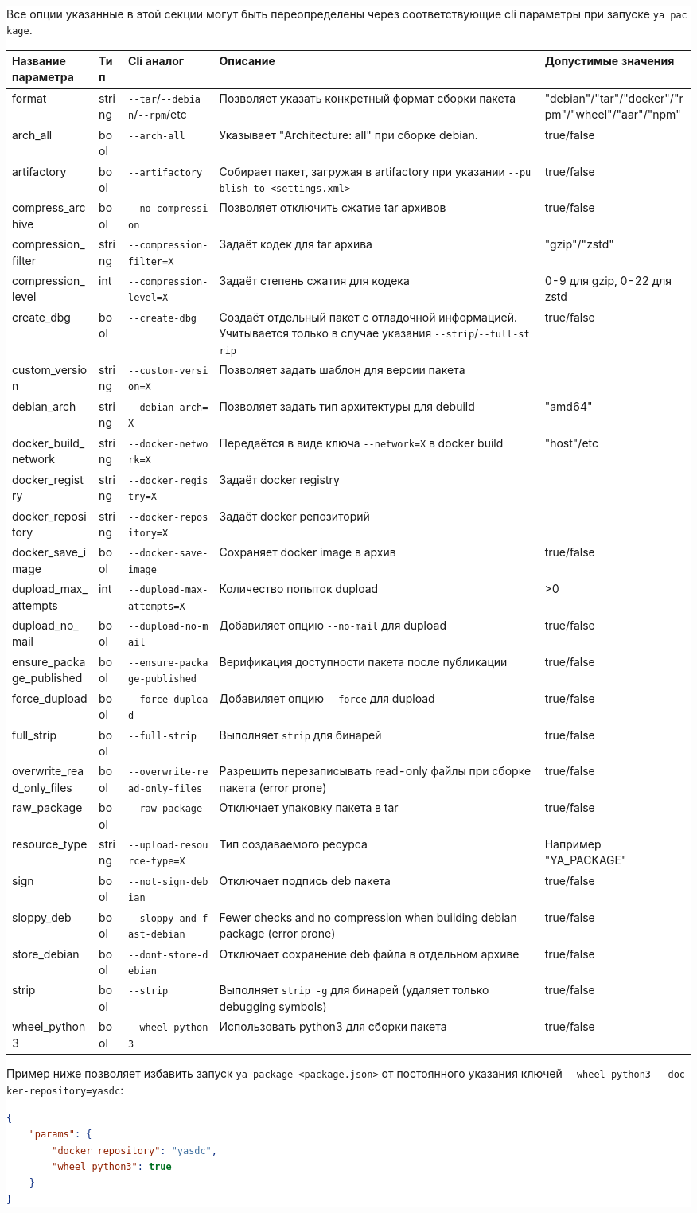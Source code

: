 Все  опции указанные в этой секции могут быть переопределены через соответствующие cli параметры при запуске `ya package`.

Название параметра | Тип | Cli аналог | Описание | Допустимые значения
:--- | :--- | :--- | :--- | :---
format | string | `--tar`/`--debian`/`--rpm`/etc | Позволяет указать конкретный формат сборки пакета | "debian"/"tar"/"docker"/"rpm"/"wheel"/"aar"/"npm"
arch_all | bool | `--arch-all` | Указывает "Architecture: all" при сборке debian. | true/false
artifactory | bool | `--artifactory` | Собирает пакет, загружая в artifactory при указании `--publish-to <settings.xml>`  | true/false
compress_archive | bool | `--no-compression` | Позволяет отключить сжатие tar архивов | true/false
compression_filter | string | `--compression-filter=X` | Задаёт кодек для tar архива | "gzip"/"zstd" 
compression_level | int | `--compression-level=X` | Задаёт степень сжатия для кодека | 0-9 для gzip, 0-22 для zstd
create_dbg | bool | `--create-dbg` | Создаёт отдельный пакет с отладочной информацией. Учитывается только в случае указания `--strip`/`--full-strip` | true/false 
custom_version | string | `--custom-version=X` | Позволяет задать шаблон для версии пакета | 
debian_arch | string | `--debian-arch=X` | Позволяет задать тип архитектуры для debuild | "amd64"
docker_build_network | string | `--docker-network=X` | Передаётся в виде ключа `--network=X` в docker build | "host"/etc
docker_registry | string | `--docker-registry=X` | Задаёт docker registry | 
docker_repository | string | `--docker-repository=X` | Задаёт docker репозиторий | 
docker_save_image | bool | `--docker-save-image` | Сохраняет docker image в архив | true/false 
dupload_max_attempts | int | `--dupload-max-attempts=X` | Количество попыток dupload | >0 
dupload_no_mail | bool | `--dupload-no-mail` | Добавиляет опцию `--no-mail` для dupload | true/false
ensure_package_published | bool | `--ensure-package-published` | Верификация доступности пакета после публикации | true/false 
force_dupload | bool | `--force-dupload` | Добавиляет опцию `--force` для dupload | true/false
full_strip | bool | `--full-strip` | Выполняет `strip` для бинарей | true/false
overwrite_read_only_files | bool | `--overwrite-read-only-files` | Разрешить перезаписывать read-only файлы при сборке пакета (error prone) | true/false
raw_package | bool | `--raw-package` | Отключает упаковку пакета в tar | true/false 
resource_type | string | `--upload-resource-type=X` | Тип создаваемого ресурса | Например "YA_PACKAGE" 
sign | bool | `--not-sign-debian` | Отключает подпись deb пакета | true/false 
sloppy_deb | bool | `--sloppy-and-fast-debian` | Fewer checks and no compression when building debian package (error prone) | true/false 
store_debian | bool | `--dont-store-debian` | Отключает сохранение deb файла в отдельном архиве | true/false
strip | bool | `--strip` | Выполняет `strip -g` для бинарей (удаляет только debugging symbols) | true/false 
wheel_python3 | bool | `--wheel-python3` | Использовать python3 для сборки пакета | true/false 

Пример ниже позволяет избавить запуск `ya package <package.json>` от постоянного указания ключей `--wheel-python3 --docker-repository=yasdc`:
```json
{
    "params": {
        "docker_repository": "yasdc",
        "wheel_python3": true
    }
}
```
